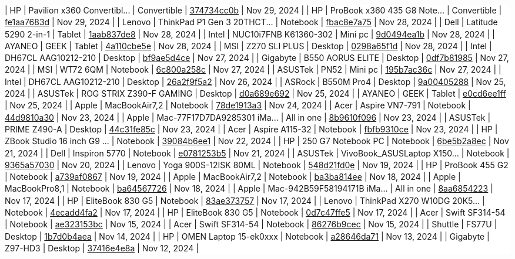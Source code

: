 | HP            | Pavilion x360 Convertibl... | Convertible | [374734cc0b](https://linux-hardware.org/?probe=374734cc0b) | Nov 29, 2024 |
| HP            | ProBook x360 435 G8 Note... | Convertible | [fe1aa7683d](https://linux-hardware.org/?probe=fe1aa7683d) | Nov 29, 2024 |
| Lenovo        | ThinkPad P1 Gen 3 20THCT... | Notebook    | [fbac8e7a75](https://linux-hardware.org/?probe=fbac8e7a75) | Nov 28, 2024 |
| Dell          | Latitude 5290 2-in-1        | Tablet      | [1aab837de8](https://linux-hardware.org/?probe=1aab837de8) | Nov 28, 2024 |
| Intel         | NUC10i7FNB K61360-302       | Mini pc     | [9d0494ea1b](https://linux-hardware.org/?probe=9d0494ea1b) | Nov 28, 2024 |
| AYANEO        | GEEK                        | Tablet      | [4a110cbe5e](https://linux-hardware.org/?probe=4a110cbe5e) | Nov 28, 2024 |
| MSI           | Z270 SLI PLUS               | Desktop     | [0298a65f1d](https://linux-hardware.org/?probe=0298a65f1d) | Nov 28, 2024 |
| Intel         | DH67CL AAG10212-210         | Desktop     | [bf9ae5d4ce](https://linux-hardware.org/?probe=bf9ae5d4ce) | Nov 27, 2024 |
| Gigabyte      | B550 AORUS ELITE            | Desktop     | [0df7b81985](https://linux-hardware.org/?probe=0df7b81985) | Nov 27, 2024 |
| MSI           | WT72 6QM                    | Notebook    | [6c800a258c](https://linux-hardware.org/?probe=6c800a258c) | Nov 27, 2024 |
| ASUSTek       | PN52                        | Mini pc     | [195b7ac36c](https://linux-hardware.org/?probe=195b7ac36c) | Nov 27, 2024 |
| Intel         | DH67CL AAG10212-210         | Desktop     | [26a2f9f5a2](https://linux-hardware.org/?probe=26a2f9f5a2) | Nov 26, 2024 |
| ASRock        | B550M Pro4                  | Desktop     | [9a00405288](https://linux-hardware.org/?probe=9a00405288) | Nov 25, 2024 |
| ASUSTek       | ROG STRIX Z390-F GAMING     | Desktop     | [d0a689e692](https://linux-hardware.org/?probe=d0a689e692) | Nov 25, 2024 |
| AYANEO        | GEEK                        | Tablet      | [e0cd6ee1ff](https://linux-hardware.org/?probe=e0cd6ee1ff) | Nov 25, 2024 |
| Apple         | MacBookAir7,2               | Notebook    | [78de1913a3](https://linux-hardware.org/?probe=78de1913a3) | Nov 24, 2024 |
| Acer          | Aspire VN7-791              | Notebook    | [44d9810a30](https://linux-hardware.org/?probe=44d9810a30) | Nov 23, 2024 |
| Apple         | Mac-77F17D7DA9285301 iMa... | All in one  | [8b9610f096](https://linux-hardware.org/?probe=8b9610f096) | Nov 23, 2024 |
| ASUSTek       | PRIME Z490-A                | Desktop     | [44c31fe85c](https://linux-hardware.org/?probe=44c31fe85c) | Nov 23, 2024 |
| Acer          | Aspire A115-32              | Notebook    | [fbfb9310ce](https://linux-hardware.org/?probe=fbfb9310ce) | Nov 23, 2024 |
| HP            | ZBook Studio 16 inch G9 ... | Notebook    | [39084b6ee1](https://linux-hardware.org/?probe=39084b6ee1) | Nov 22, 2024 |
| HP            | 250 G7 Notebook PC          | Notebook    | [6be5b2a8ec](https://linux-hardware.org/?probe=6be5b2a8ec) | Nov 21, 2024 |
| Dell          | Inspiron 5770               | Notebook    | [e0781253b5](https://linux-hardware.org/?probe=e0781253b5) | Nov 21, 2024 |
| ASUSTek       | VivoBook_ASUSLaptop X150... | Notebook    | [9365a57030](https://linux-hardware.org/?probe=9365a57030) | Nov 20, 2024 |
| Lenovo        | Yoga 900S-12ISK 80ML        | Notebook    | [548d21fd0e](https://linux-hardware.org/?probe=548d21fd0e) | Nov 19, 2024 |
| HP            | ProBook 455 G2              | Notebook    | [a739af0867](https://linux-hardware.org/?probe=a739af0867) | Nov 19, 2024 |
| Apple         | MacBookAir7,2               | Notebook    | [ba3ba814ee](https://linux-hardware.org/?probe=ba3ba814ee) | Nov 18, 2024 |
| Apple         | MacBookPro8,1               | Notebook    | [ba64567726](https://linux-hardware.org/?probe=ba64567726) | Nov 18, 2024 |
| Apple         | Mac-942B59F58194171B iMa... | All in one  | [8aa6854223](https://linux-hardware.org/?probe=8aa6854223) | Nov 17, 2024 |
| HP            | EliteBook 830 G5            | Notebook    | [83ae373757](https://linux-hardware.org/?probe=83ae373757) | Nov 17, 2024 |
| Lenovo        | ThinkPad X270 W10DG 20K5... | Notebook    | [4ecadd4fa2](https://linux-hardware.org/?probe=4ecadd4fa2) | Nov 17, 2024 |
| HP            | EliteBook 830 G5            | Notebook    | [0d7c47ffe5](https://linux-hardware.org/?probe=0d7c47ffe5) | Nov 17, 2024 |
| Acer          | Swift SF314-54              | Notebook    | [ae323153bc](https://linux-hardware.org/?probe=ae323153bc) | Nov 15, 2024 |
| Acer          | Swift SF314-54              | Notebook    | [86276b9cec](https://linux-hardware.org/?probe=86276b9cec) | Nov 15, 2024 |
| Shuttle       | FS77U                       | Desktop     | [1b7d0b4aea](https://linux-hardware.org/?probe=1b7d0b4aea) | Nov 14, 2024 |
| HP            | OMEN Laptop 15-ek0xxx       | Notebook    | [a28646da71](https://linux-hardware.org/?probe=a28646da71) | Nov 13, 2024 |
| Gigabyte      | Z97-HD3                     | Desktop     | [37416e4e8a](https://linux-hardware.org/?probe=37416e4e8a) | Nov 12, 2024 |